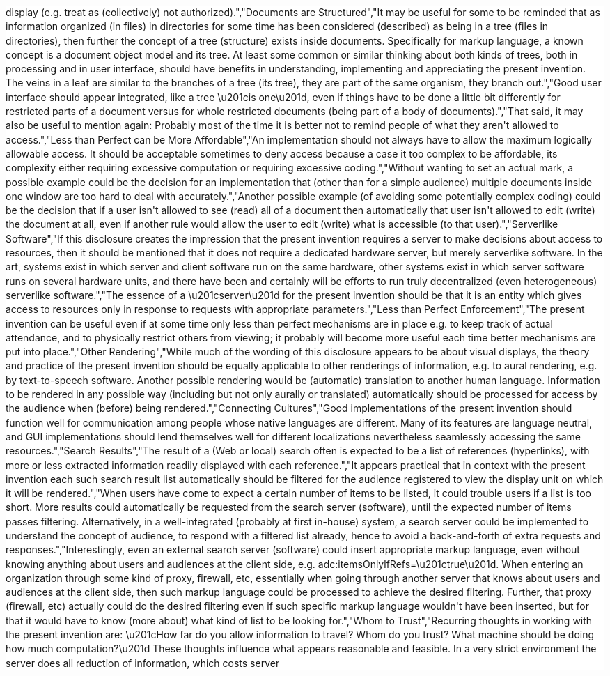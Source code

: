 display (e.g. treat as (collectively) not authorized).","Documents are Structured","It may be useful for some to be reminded that as information organized (in files) in directories for some time has been considered (described) as being in a tree (files in directories), then further the concept of a tree (structure) exists inside documents. Specifically for markup language, a known concept is a document object model and its tree. At least some common or similar thinking about both kinds of trees, both in processing and in user interface, should have benefits in understanding, implementing and appreciating the present invention. The veins in a leaf are similar to the branches of a tree (its tree), they are part of the same organism, they branch out.","Good user interface should appear integrated, like a tree \u201cis one\u201d, even if things have to be done a little bit differently for restricted parts of a document versus for whole restricted documents (being part of a body of documents).","That said, it may also be useful to mention again: Probably most of the time it is better not to remind people of what they aren't allowed to access.","Less than Perfect can be More Affordable","An implementation should not always have to allow the maximum logically allowable access. It should be acceptable sometimes to deny access because a case it too complex to be affordable, its complexity either requiring excessive computation or requiring excessive coding.","Without wanting to set an actual mark, a possible example could be the decision for an implementation that (other than for a simple audience) multiple documents inside one window are too hard to deal with accurately.","Another possible example (of avoiding some potentially complex coding) could be the decision that if a user isn't allowed to see (read) all of a document then automatically that user isn't allowed to edit (write) the document at all, even if another rule would allow the user to edit (write) what is accessible (to that user).","Serverlike Software","If this disclosure creates the impression that the present invention requires a server to make decisions about access to resources, then it should be mentioned that it does not require a dedicated hardware server, but merely serverlike software. In the art, systems exist in which server and client software run on the same hardware, other systems exist in which server software runs on several hardware units, and there have been and certainly will be efforts to run truly decentralized (even heterogeneous) serverlike software.","The essence of a \u201cserver\u201d for the present invention should be that it is an entity which gives access to resources only in response to requests with appropriate parameters.","Less than Perfect Enforcement","The present invention can be useful even if at some time only less than perfect mechanisms are in place e.g. to keep track of actual attendance, and to physically restrict others from viewing; it probably will become more useful each time better mechanisms are put into place.","Other Rendering","While much of the wording of this disclosure appears to be about visual displays, the theory and practice of the present invention should be equally applicable to other renderings of information, e.g. to aural rendering, e.g. by text-to-speech software. Another possible rendering would be (automatic) translation to another human language. Information to be rendered in any possible way (including but not only aurally or translated) automatically should be processed for access by the audience when (before) being rendered.","Connecting Cultures","Good implementations of the present invention should function well for communication among people whose native languages are different. Many of its features are language neutral, and GUI implementations should lend themselves well for different localizations nevertheless seamlessly accessing the same resources.","Search Results","The result of a (Web or local) search often is expected to be a list of references (hyperlinks), with more or less extracted information readily displayed with each reference.","It appears practical that in context with the present invention each such search result list automatically should be filtered for the audience registered to view the display unit on which it will be rendered.","When users have come to expect a certain number of items to be listed, it could trouble users if a list is too short. More results could automatically be requested from the search server (software), until the expected number of items passes filtering. Alternatively, in a well-integrated (probably at first in-house) system, a search server could be implemented to understand the concept of audience, to respond with a filtered list already, hence to avoid a back-and-forth of extra requests and responses.","Interestingly, even an external search server (software) could insert appropriate markup language, even without knowing anything about users and audiences at the client side, e.g. adc:itemsOnlylfRefs=\u201ctrue\u201d. When entering an organization through some kind of proxy, firewall, etc, essentially when going through another server that knows about users and audiences at the client side, then such markup language could be processed to achieve the desired filtering. Further, that proxy (firewall, etc) actually could do the desired filtering even if such specific markup language wouldn't have been inserted, but for that it would have to know (more about) what kind of list to be looking for.","Whom to Trust","Recurring thoughts in working with the present invention are: \u201cHow far do you allow information to travel? Whom do you trust? What machine should be doing how much computation?\u201d These thoughts influence what appears reasonable and feasible. In a very strict environment the server does all reduction of information, which costs server